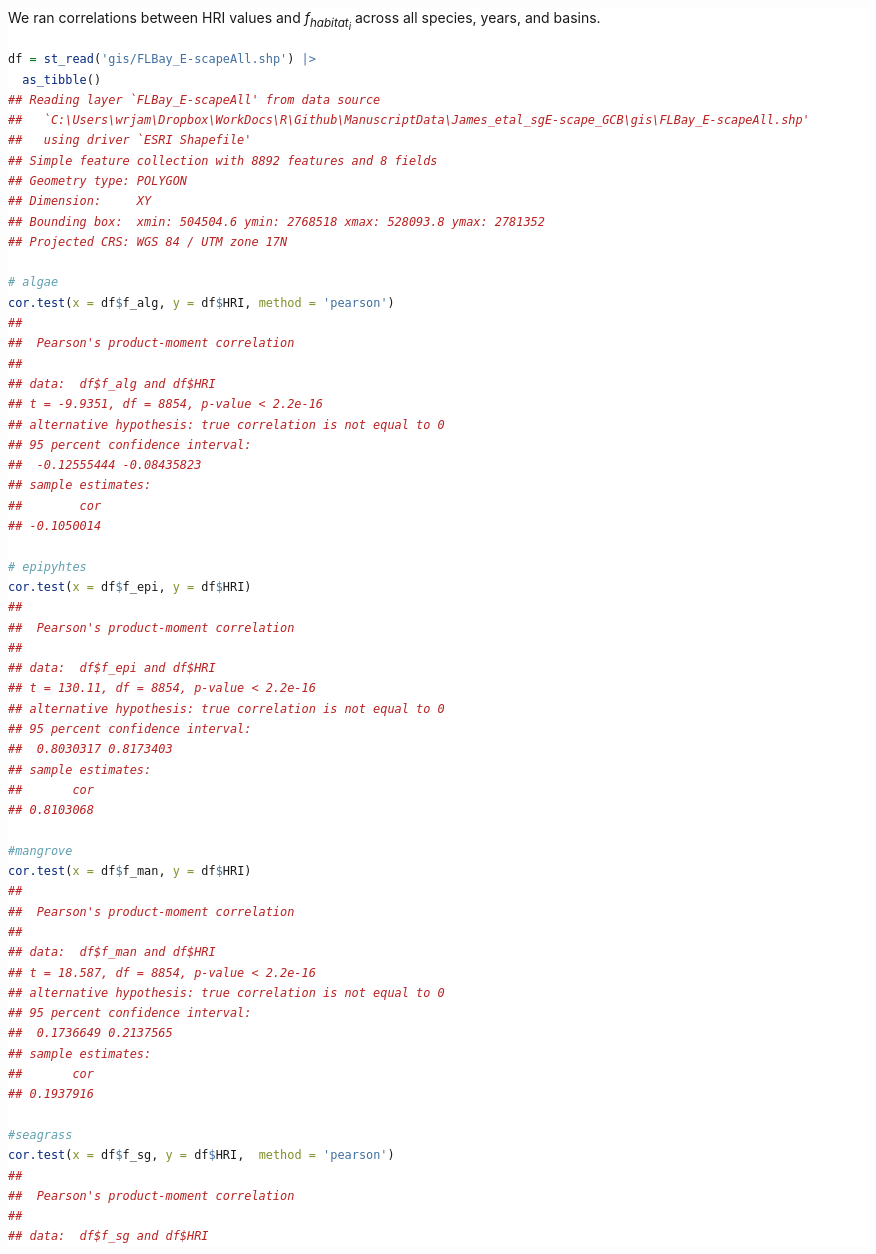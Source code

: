 We ran correlations between HRI values and $f_{habitat_i}$ across all
species, years, and basins.

``` r
df = st_read('gis/FLBay_E-scapeAll.shp') |>
  as_tibble() 
## Reading layer `FLBay_E-scapeAll' from data source 
##   `C:\Users\wrjam\Dropbox\WorkDocs\R\Github\ManuscriptData\James_etal_sgE-scape_GCB\gis\FLBay_E-scapeAll.shp' 
##   using driver `ESRI Shapefile'
## Simple feature collection with 8892 features and 8 fields
## Geometry type: POLYGON
## Dimension:     XY
## Bounding box:  xmin: 504504.6 ymin: 2768518 xmax: 528093.8 ymax: 2781352
## Projected CRS: WGS 84 / UTM zone 17N

# algae 
cor.test(x = df$f_alg, y = df$HRI, method = 'pearson')
## 
##  Pearson's product-moment correlation
## 
## data:  df$f_alg and df$HRI
## t = -9.9351, df = 8854, p-value < 2.2e-16
## alternative hypothesis: true correlation is not equal to 0
## 95 percent confidence interval:
##  -0.12555444 -0.08435823
## sample estimates:
##        cor 
## -0.1050014

# epipyhtes
cor.test(x = df$f_epi, y = df$HRI)
## 
##  Pearson's product-moment correlation
## 
## data:  df$f_epi and df$HRI
## t = 130.11, df = 8854, p-value < 2.2e-16
## alternative hypothesis: true correlation is not equal to 0
## 95 percent confidence interval:
##  0.8030317 0.8173403
## sample estimates:
##       cor 
## 0.8103068

#mangrove
cor.test(x = df$f_man, y = df$HRI)
## 
##  Pearson's product-moment correlation
## 
## data:  df$f_man and df$HRI
## t = 18.587, df = 8854, p-value < 2.2e-16
## alternative hypothesis: true correlation is not equal to 0
## 95 percent confidence interval:
##  0.1736649 0.2137565
## sample estimates:
##       cor 
## 0.1937916

#seagrass
cor.test(x = df$f_sg, y = df$HRI,  method = 'pearson')
## 
##  Pearson's product-moment correlation
## 
## data:  df$f_sg and df$HRI
```